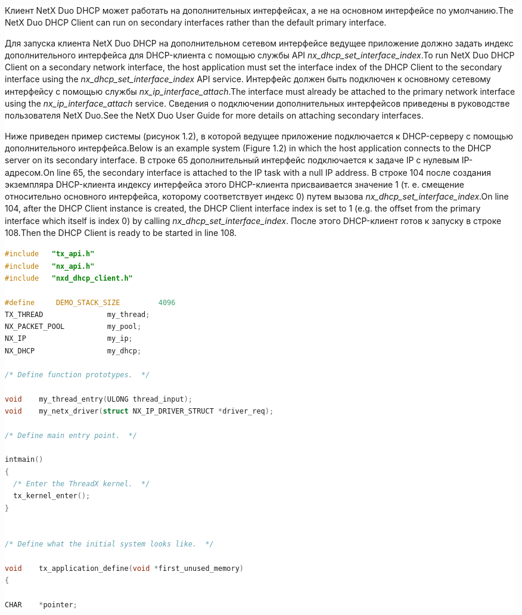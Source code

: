 <span data-ttu-id="3ba52-186">Клиент NetX Duo DHCP может работать на дополнительных интерфейсах, а не на основном интерфейсе по умолчанию.</span><span class="sxs-lookup"><span data-stu-id="3ba52-186">The NetX Duo DHCP Client can run on secondary interfaces rather than the default primary interface.</span></span>

<span data-ttu-id="3ba52-187">Для запуска клиента NetX Duo DHCP на дополнительном сетевом интерфейсе ведущее приложение должно задать индекс дополнительного интерфейса для DHCP-клиента с помощью службы API *nx_dhcp_set_interface_index*.</span><span class="sxs-lookup"><span data-stu-id="3ba52-187">To run NetX Duo DHCP Client on a secondary network interface, the host application must set the interface index of the DHCP Client to the secondary interface using the *nx_dhcp_set_interface_index* API service.</span></span> <span data-ttu-id="3ba52-188">Интерфейс должен быть подключен к основному сетевому интерфейсу с помощью службы *nx_ip_interface_attach*.</span><span class="sxs-lookup"><span data-stu-id="3ba52-188">The interface must already be attached to the primary network interface using the *nx_ip_interface_attach* service.</span></span> <span data-ttu-id="3ba52-189">Сведения о подключении дополнительных интерфейсов приведены в руководстве пользователя NetX Duo.</span><span class="sxs-lookup"><span data-stu-id="3ba52-189">See the NetX Duo User Guide for more details on attaching secondary interfaces.</span></span>

<span data-ttu-id="3ba52-190">Ниже приведен пример системы (рисунок 1.2), в которой ведущее приложение подключается к DHCP-серверу с помощью дополнительного интерфейса.</span><span class="sxs-lookup"><span data-stu-id="3ba52-190">Below is an example system (Figure 1.2) in which the host application connects to the DHCP server on its secondary interface.</span></span> <span data-ttu-id="3ba52-191">В строке 65 дополнительный интерфейс подключается к задаче IP с нулевым IP-адресом.</span><span class="sxs-lookup"><span data-stu-id="3ba52-191">On line 65, the secondary interface is attached to the IP task with a null IP address.</span></span> <span data-ttu-id="3ba52-192">В строке 104 после создания экземпляра DHCP-клиента индексу интерфейса этого DHCP-клиента присваивается значение 1 (т. е. смещение относительно основного интерфейса, которому соответствует индекс 0) путем вызова *nx_dhcp_set_interface_index*.</span><span class="sxs-lookup"><span data-stu-id="3ba52-192">On line 104, after the DHCP Client instance is created, the DHCP Client interface index is set to 1 (e.g. the offset from the primary interface which itself is index 0) by calling *nx_dhcp_set_interface_index*.</span></span> <span data-ttu-id="3ba52-193">После этого DHCP-клиент готов к запуску в строке 108.</span><span class="sxs-lookup"><span data-stu-id="3ba52-193">Then the DHCP Client is ready to be started in line 108.</span></span>

```c
#include   "tx_api.h"
#include   "nx_api.h"
#include   "nxd_dhcp_client.h"

#define     DEMO_STACK_SIZE         4096
TX_THREAD               my_thread;
NX_PACKET_POOL          my_pool;
NX_IP                   my_ip;
NX_DHCP                 my_dhcp;

/* Define function prototypes.  */

void    my_thread_entry(ULONG thread_input);
void    my_netx_driver(struct NX_IP_DRIVER_STRUCT *driver_req);

/* Define main entry point.  */

intmain()
{
  /* Enter the ThreadX kernel.  */
  tx_kernel_enter();
}


/* Define what the initial system looks like.  */

void    tx_application_define(void *first_unused_memory)
{

CHAR    *pointer;
```
